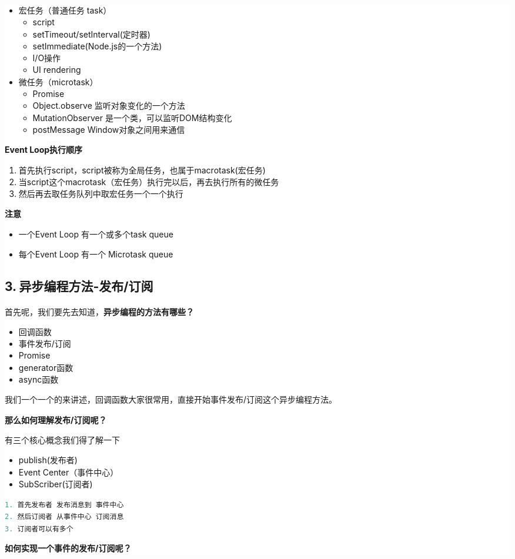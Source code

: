 + 宏任务（普通任务 task）
  + script
  + setTimeout/setInterval(定时器)
  + setImmediate(Node.js的一个方法)
  + I/O操作
  + UI rendering
+ 微任务（microtask）
  + Promise
  + Object.observe 监听对象变化的一个方法
  + MutationObserver 是一个类，可以监听DOM结构变化
  + postMessage Window对象之间用来通信



**Event Loop执行顺序**

1. 首先执行script，script被称为全局任务，也属于macrotask(宏任务)
2. 当script这个macrotask（宏任务）执行完以后，再去执行所有的微任务
3. 然后再去取任务队列中取宏任务一个一个执行



**注意**

+ 一个Event Loop 有一个或多个task queue

+ 每个Event Loop 有一个 Microtask queue

  

## 3. 异步编程方法-发布/订阅

  首先呢，我们要先去知道，**异步编程的方法有哪些？**

+ 回调函数
+ 事件发布/订阅
+ Promise
+ generator函数
+ async函数

我们一个一个的来讲述，回调函数大家很常用，直接开始事件发布/订阅这个异步编程方法。



**那么如何理解发布/订阅呢？**

有三个核心概念我们得了解一下

+ publish(发布者)
+ Event Center（事件中心）
+ SubScriber(订阅者)

```js
1. 首先发布者 发布消息到 事件中心
2. 然后订阅者 从事件中心 订阅消息
3. 订阅者可以有多个
```



**如何实现一个事件的发布/订阅呢？**
